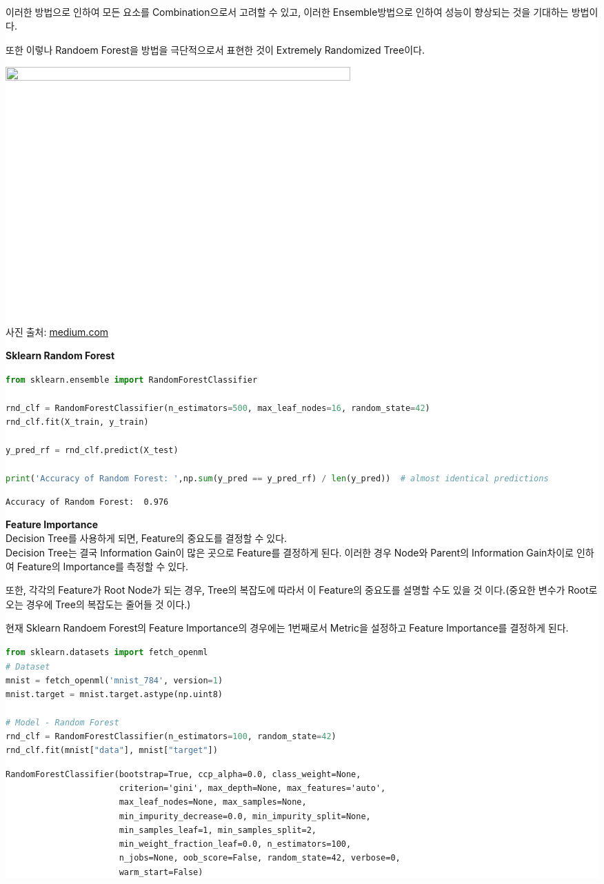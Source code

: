 이러한 방법으로 인하여 모든 요소를 Combination으로서 고려할 수 있고, 이러한 Ensemble방법으로 인하여 성능이 향상되는 것을 기대하는 방법이다.

또한 이렇나 Randoem Forest을 방법을 극단적으로서 표현한 것이 Extremely Randomized Tree이다.  

<img src="https://t1.daumcdn.net/cfile/tistory/9931A4505C40401D03" style="cursor: pointer;max-width:100%;height:auto" width="500" height="375" filename="랜덤포레스트_학습과정_배깅.png" filemime="image/jpeg"><br>
사진 출처: <a href="https://medium.com/@williamkoehrsen/random-forest-simple-explanation-377895a60d2d">medium.com</a><br>

**Sklearn Random Forest**


```python
from sklearn.ensemble import RandomForestClassifier

rnd_clf = RandomForestClassifier(n_estimators=500, max_leaf_nodes=16, random_state=42)
rnd_clf.fit(X_train, y_train)

y_pred_rf = rnd_clf.predict(X_test)

print('Accuracy of Random Forest: ',np.sum(y_pred == y_pred_rf) / len(y_pred))  # almost identical predictions
```

    Accuracy of Random Forest:  0.976


**Feature Importance**  
Decision Tree를 사용하게 되면, Feature의 중요도를 결정할 수 있다.  
Decision Tree는 결국 Information Gain이 많은 곳으로 Feature를 결정하게 된다. 이러한 경우 Node와 Parent의 Information Gain차이로 인하여 Feature의 Importance를 측정할 수 있다.

또한, 각각의 Feature가 Root Node가 되는 경우, Tree의 복잡도에 따라서 이 Feature의 중요도를 설명할 수도 있을 것 이다.(중요한 변수가 Root로 오는 경우에 Tree의 복잡도는 줄어들 것 이다.)

현재 Sklearn Randoem Forest의 Feature Importance의 경우에는 1번째로서 Metric을 설정하고 Feature Importance를 결정하게 된다.


```python
from sklearn.datasets import fetch_openml
# Dataset
mnist = fetch_openml('mnist_784', version=1)
mnist.target = mnist.target.astype(np.uint8)

# Model - Random Forest
rnd_clf = RandomForestClassifier(n_estimators=100, random_state=42)
rnd_clf.fit(mnist["data"], mnist["target"])
```




    RandomForestClassifier(bootstrap=True, ccp_alpha=0.0, class_weight=None,
                           criterion='gini', max_depth=None, max_features='auto',
                           max_leaf_nodes=None, max_samples=None,
                           min_impurity_decrease=0.0, min_impurity_split=None,
                           min_samples_leaf=1, min_samples_split=2,
                           min_weight_fraction_leaf=0.0, n_estimators=100,
                           n_jobs=None, oob_score=False, random_state=42, verbose=0,
                           warm_start=False)
